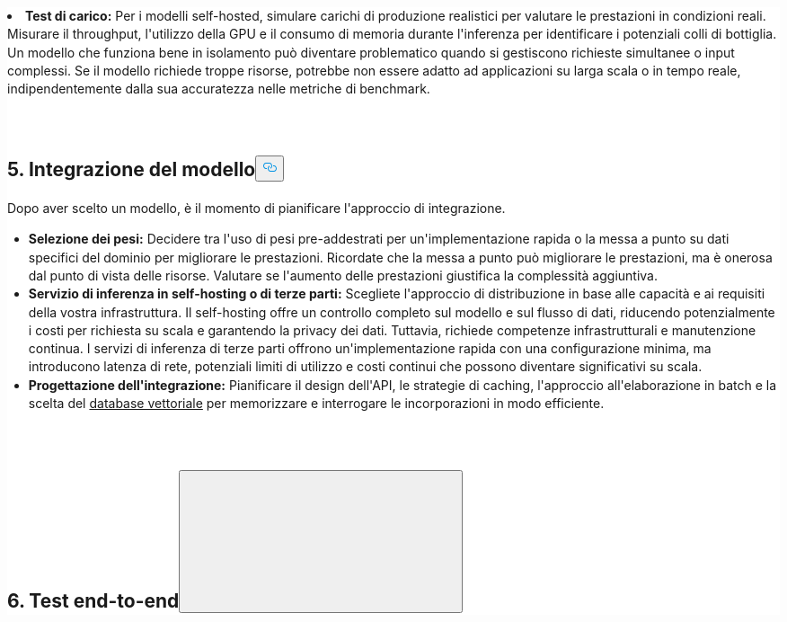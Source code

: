 <li><strong>Test di carico:</strong> Per i modelli self-hosted, simulare carichi di produzione realistici per valutare le prestazioni in condizioni reali. Misurare il throughput, l'utilizzo della GPU e il consumo di memoria durante l'inferenza per identificare i potenziali colli di bottiglia. Un modello che funziona bene in isolamento può diventare problematico quando si gestiscono richieste simultanee o input complessi. Se il modello richiede troppe risorse, potrebbe non essere adatto ad applicazioni su larga scala o in tempo reale, indipendentemente dalla sua accuratezza nelle metriche di benchmark.</li>
</ul>
<p>
  <span class="img-wrapper">
    <img translate="no" src="https://assets.zilliz.com/evaluate_candidate_models_3a7edd9cd7.png" alt="" class="doc-image" id="" />
    <span></span>
  </span>
</p>
<h2 id="5-Model-Integration" class="common-anchor-header">5. Integrazione del modello<button data-href="#5-Model-Integration" class="anchor-icon" translate="no">
      <svg translate="no"
        aria-hidden="true"
        focusable="false"
        height="20"
        version="1.1"
        viewBox="0 0 16 16"
        width="16"
      >
        <path
          fill="#0092E4"
          fill-rule="evenodd"
          d="M4 9h1v1H4c-1.5 0-3-1.69-3-3.5S2.55 3 4 3h4c1.45 0 3 1.69 3 3.5 0 1.41-.91 2.72-2 3.25V8.59c.58-.45 1-1.27 1-2.09C10 5.22 8.98 4 8 4H4c-.98 0-2 1.22-2 2.5S3 9 4 9zm9-3h-1v1h1c1 0 2 1.22 2 2.5S13.98 12 13 12H9c-.98 0-2-1.22-2-2.5 0-.83.42-1.64 1-2.09V6.25c-1.09.53-2 1.84-2 3.25C6 11.31 7.55 13 9 13h4c1.45 0 3-1.69 3-3.5S14.5 6 13 6z"
        ></path>
      </svg>
    </button></h2><p>Dopo aver scelto un modello, è il momento di pianificare l'approccio di integrazione.</p>
<ul>
<li><strong>Selezione dei pesi:</strong> Decidere tra l'uso di pesi pre-addestrati per un'implementazione rapida o la messa a punto su dati specifici del dominio per migliorare le prestazioni. Ricordate che la messa a punto può migliorare le prestazioni, ma è onerosa dal punto di vista delle risorse. Valutare se l'aumento delle prestazioni giustifica la complessità aggiuntiva.</li>
<li><strong>Servizio di inferenza in self-hosting o di terze parti:</strong> Scegliete l'approccio di distribuzione in base alle capacità e ai requisiti della vostra infrastruttura. Il self-hosting offre un controllo completo sul modello e sul flusso di dati, riducendo potenzialmente i costi per richiesta su scala e garantendo la privacy dei dati. Tuttavia, richiede competenze infrastrutturali e manutenzione continua. I servizi di inferenza di terze parti offrono un'implementazione rapida con una configurazione minima, ma introducono latenza di rete, potenziali limiti di utilizzo e costi continui che possono diventare significativi su scala.</li>
<li><strong>Progettazione dell'integrazione:</strong> Pianificare il design dell'API, le strategie di caching, l'approccio all'elaborazione in batch e la scelta del <a href="https://milvus.io/blog/what-is-a-vector-database.md">database vettoriale</a> per memorizzare e interrogare le incorporazioni in modo efficiente.</li>
</ul>
<p>
  <span class="img-wrapper">
    <img translate="no" src="https://assets.zilliz.com/model_integration_8c8f0410c7.png" alt="" class="doc-image" id="" />
    <span></span>
  </span>
</p>
<h2 id="6-End-to-End-Testing" class="common-anchor-header">6. Test end-to-end<button data-href="#6-End-to-End-Testing" class="anchor-icon" translate="no">
      <svg translate="no"
        aria-hidden="true"